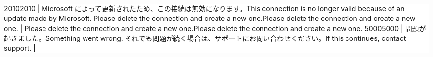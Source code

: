 <span data-ttu-id="cf7f4-220">2010</span><span class="sxs-lookup"><span data-stu-id="cf7f4-220">2010</span></span> | <span data-ttu-id="cf7f4-221">Microsoft によって更新されたため、この接続は無効になります。</span><span class="sxs-lookup"><span data-stu-id="cf7f4-221">This connection is no longer valid because of an update made by Microsoft.</span></span> <span data-ttu-id="cf7f4-222">Please delete the connection and create a new one.</span><span class="sxs-lookup"><span data-stu-id="cf7f4-222">Please delete the connection and create a new one.</span></span> | <span data-ttu-id="cf7f4-223">Please delete the connection and create a new one.</span><span class="sxs-lookup"><span data-stu-id="cf7f4-223">Please delete the connection and create a new one.</span></span>
<span data-ttu-id="cf7f4-224">5000</span><span class="sxs-lookup"><span data-stu-id="cf7f4-224">5000</span></span> | <span data-ttu-id="cf7f4-225">問題が起きました。</span><span class="sxs-lookup"><span data-stu-id="cf7f4-225">Something went wrong.</span></span> <span data-ttu-id="cf7f4-226">それでも問題が続く場合は、サポートにお問い合わせください。</span><span class="sxs-lookup"><span data-stu-id="cf7f4-226">If this continues, contact support.</span></span> |
